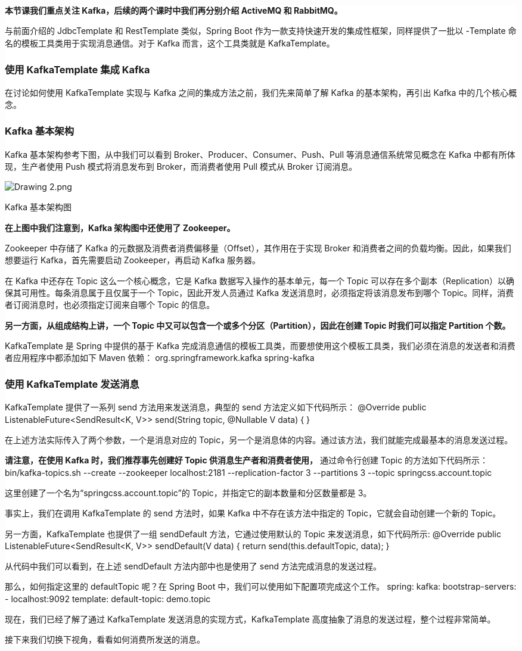 **本节课我们重点关注 Kafka，后续的两个课时中我们再分别介绍 ActiveMQ 和 RabbitMQ。**

与前面介绍的 JdbcTemplate 和 RestTemplate 类似，Spring Boot 作为一款支持快速开发的集成性框架，同样提供了一批以 -Template 命名的模板工具类用于实现消息通信。对于 Kafka 而言，这个工具类就是 KafkaTemplate。

### 使用 KafkaTemplate 集成 Kafka

在讨论如何使用 KafkaTemplate 实现与 Kafka 之间的集成方法之前，我们先来简单了解 Kafka 的基本架构，再引出 Kafka 中的几个核心概念。

### Kafka 基本架构

Kafka 基本架构参考下图，从中我们可以看到 Broker、Producer、Consumer、Push、Pull 等消息通信系统常见概念在 Kafka 中都有所体现，生产者使用 Push 模式将消息发布到 Broker，而消费者使用 Pull 模式从 Broker 订阅消息。

![Drawing 2.png](https://learn.lianglianglee.com/%e4%b8%93%e6%a0%8f/Spring%20Boot%20%e5%ae%9e%e6%88%98%e5%bc%80%e5%8f%91/assets/Ciqc1F_ivLaAVULIAABdyI31l0s036.png)

Kafka 基本架构图

**在上图中我们注意到，Kafka 架构图中还使用了 Zookeeper。**

Zookeeper 中存储了 Kafka 的元数据及消费者消费偏移量（Offset），其作用在于实现 Broker 和消费者之间的负载均衡。因此，如果我们想要运行 Kafka，首先需要启动 Zookeeper，再启动 Kafka 服务器。

在 Kafka 中还存在 Topic 这么一个核心概念，它是 Kafka 数据写入操作的基本单元，每一个 Topic 可以存在多个副本（Replication）以确保其可用性。每条消息属于且仅属于一个 Topic，因此开发人员通过 Kafka 发送消息时，必须指定将该消息发布到哪个 Topic。同样，消费者订阅消息时，也必须指定订阅来自哪个 Topic 的信息。

**另一方面，从组成结构上讲，一个 Topic 中又可以包含一个或多个分区（Partition），因此在创建 Topic 时我们可以指定 Partition 个数。**

KafkaTemplate 是 Spring 中提供的基于 Kafka 完成消息通信的模板工具类，而要想使用这个模板工具类，我们必须在消息的发送者和消费者应用程序中都添加如下 Maven 依赖：
<dependency> <groupId>org.springframework.kafka</groupId> <artifactId>spring-kafka</artifactId> </dependency>

### 使用 KafkaTemplate 发送消息

KafkaTemplate 提供了一系列 send 方法用来发送消息，典型的 send 方法定义如下代码所示：
@Override public ListenableFuture<SendResult<K, V>> send(String topic, @Nullable V data) { }

在上述方法实际传入了两个参数，一个是消息对应的 Topic，另一个是消息体的内容。通过该方法，我们就能完成最基本的消息发送过程。

**请注意，在使用 Kafka 时，我们推荐事先创建好 Topic 供消息生产者和消费者使用，** 通过命令行创建 Topic 的方法如下代码所示：
bin/kafka-topics.sh --create --zookeeper localhost:2181 --replication-factor 3 --partitions 3 --topic springcss.account.topic

这里创建了一个名为“springcss.account.topic”的 Topic，并指定它的副本数量和分区数量都是 3。

事实上，我们在调用 KafkaTemplate 的 send 方法时，如果 Kafka 中不存在该方法中指定的 Topic，它就会自动创建一个新的 Topic。

另一方面，KafkaTemplate 也提供了一组 sendDefault 方法，它通过使用默认的 Topic 来发送消息，如下代码所示:
@Override public ListenableFuture<SendResult<K, V>> sendDefault(V data) { return send(this.defaultTopic, data); }

从代码中我们可以看到，在上述 sendDefault 方法内部中也是使用了 send 方法完成消息的发送过程。

那么，如何指定这里的 defaultTopic 呢？在 Spring Boot 中，我们可以使用如下配置项完成这个工作。
spring: kafka: bootstrap-servers: - localhost:9092 template: default-topic: demo.topic

现在，我们已经了解了通过 KafkaTemplate 发送消息的实现方式，KafkaTemplate 高度抽象了消息的发送过程，整个过程非常简单。

接下来我们切换下视角，看看如何消费所发送的消息。
